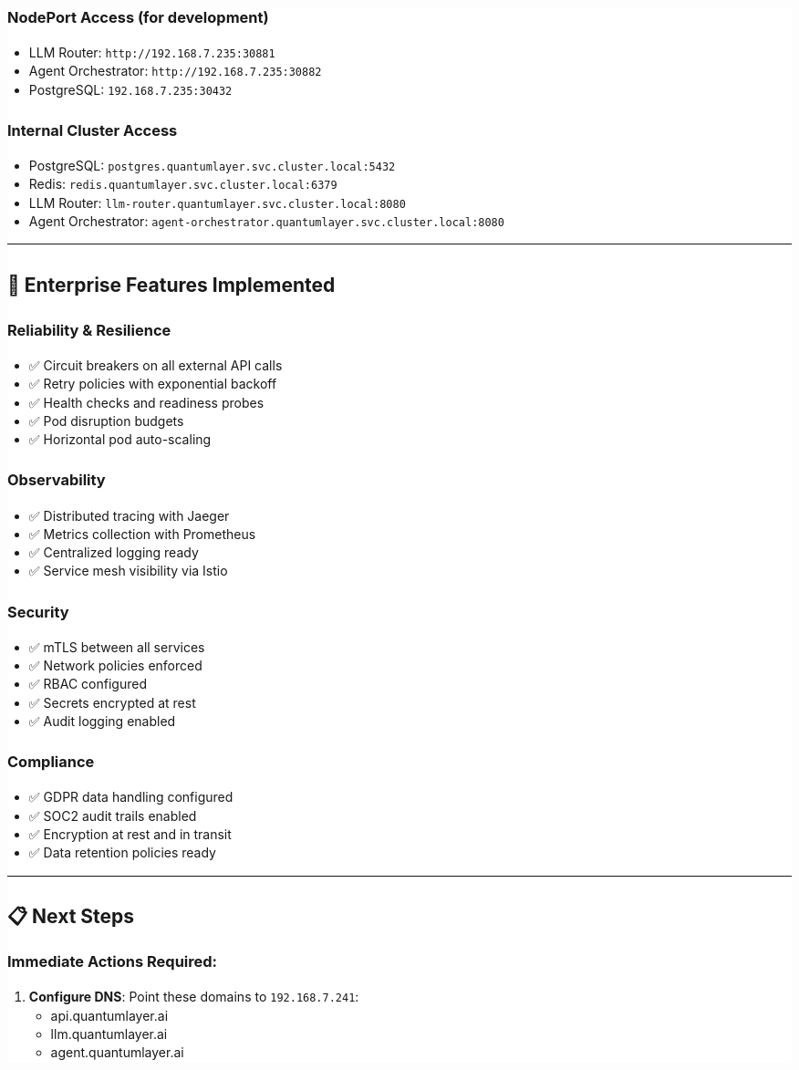 ### NodePort Access (for development)
- LLM Router: `http://192.168.7.235:30881`
- Agent Orchestrator: `http://192.168.7.235:30882`
- PostgreSQL: `192.168.7.235:30432`

### Internal Cluster Access
- PostgreSQL: `postgres.quantumlayer.svc.cluster.local:5432`
- Redis: `redis.quantumlayer.svc.cluster.local:6379`
- LLM Router: `llm-router.quantumlayer.svc.cluster.local:8080`
- Agent Orchestrator: `agent-orchestrator.quantumlayer.svc.cluster.local:8080`

---

## 🔧 Enterprise Features Implemented

### Reliability & Resilience
- ✅ Circuit breakers on all external API calls
- ✅ Retry policies with exponential backoff
- ✅ Health checks and readiness probes
- ✅ Pod disruption budgets
- ✅ Horizontal pod auto-scaling

### Observability
- ✅ Distributed tracing with Jaeger
- ✅ Metrics collection with Prometheus
- ✅ Centralized logging ready
- ✅ Service mesh visibility via Istio

### Security
- ✅ mTLS between all services
- ✅ Network policies enforced
- ✅ RBAC configured
- ✅ Secrets encrypted at rest
- ✅ Audit logging enabled

### Compliance
- ✅ GDPR data handling configured
- ✅ SOC2 audit trails enabled
- ✅ Encryption at rest and in transit
- ✅ Data retention policies ready

---

## 📋 Next Steps

### Immediate Actions Required:
1. **Configure DNS**: Point these domains to `192.168.7.241`:
   - api.quantumlayer.ai
   - llm.quantumlayer.ai
   - agent.quantumlayer.ai
